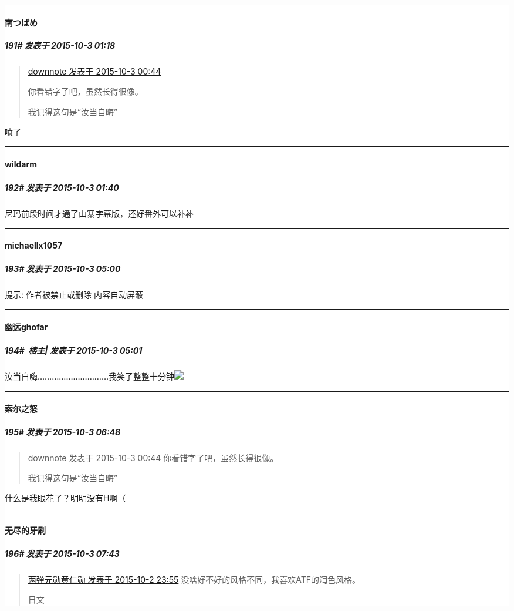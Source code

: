 *****

####  南つばめ  
##### 191#       发表于 2015-10-3 01:18

<blockquote><a href="httphttps://bbs.saraba1st.com/2b/forum.php?mod=redirect&amp;goto=findpost&amp;pid=30331291&amp;ptid=1159241" target="_blank">downnote 发表于 2015-10-3 00:44</a>

你看错字了吧，虽然长得很像。

我记得这句是“汝当自晦”</blockquote>
喷了

*****

####  wildarm  
##### 192#       发表于 2015-10-3 01:40

尼玛前段时间才通了山寨字幕版，还好番外可以补补

*****

####  michaellx1057  
##### 193#       发表于 2015-10-3 05:00

提示: 作者被禁止或删除 内容自动屏蔽

*****

####  幽远ghofar  
##### 194#         楼主| 发表于 2015-10-3 05:01

汝当自嗨…………………………我笑了整整十分钟<img src="https://static.saraba1st.com/image/smiley/face/34.gif" referrerpolicy="no-referrer">

*****

####  索尔之怒  
##### 195#       发表于 2015-10-3 06:48

<blockquote>downnote 发表于 2015-10-3 00:44
你看错字了吧，虽然长得很像。

我记得这句是“汝当自晦”</blockquote>
什么是我眼花了？明明没有H啊（

*****

####  无尽的牙刷  
##### 196#       发表于 2015-10-3 07:43

<blockquote><a href="httphttps://bbs.saraba1st.com/2b/forum.php?mod=redirect&amp;amp;goto=findpost&amp;amp;pid=30330863&amp;amp;ptid=1159241" target="_blank">两弹元勋黄仁勋 发表于 2015-10-2 23:55</a>
没啥好不好的风格不同，我喜欢ATF的润色风格。

日文</blockquote>
